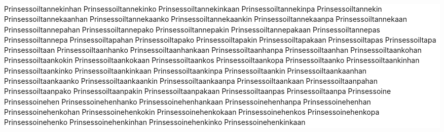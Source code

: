 Prinsessoiltannekinhan
Prinsessoiltannekinko
Prinsessoiltannekinkaan
Prinsessoiltannekinpa
Prinsessoiltannekin
Prinsessoiltannekaanhan
Prinsessoiltannekaanko
Prinsessoiltannekaankin
Prinsessoiltannekaanpa
Prinsessoiltannekaan
Prinsessoiltannepahan
Prinsessoiltannepako
Prinsessoiltannepakin
Prinsessoiltannepakaan
Prinsessoiltannepas
Prinsessoiltannepa
Prinsessoiltapahan
Prinsessoiltapako
Prinsessoiltapakin
Prinsessoiltapakaan
Prinsessoiltapas
Prinsessoiltapa
Prinsessoiltaan
Prinsessoiltaanhanko
Prinsessoiltaanhankaan
Prinsessoiltaanhanpa
Prinsessoiltaanhan
Prinsessoiltaankohan
Prinsessoiltaankokin
Prinsessoiltaankokaan
Prinsessoiltaankos
Prinsessoiltaankopa
Prinsessoiltaanko
Prinsessoiltaankinhan
Prinsessoiltaankinko
Prinsessoiltaankinkaan
Prinsessoiltaankinpa
Prinsessoiltaankin
Prinsessoiltaankaanhan
Prinsessoiltaankaanko
Prinsessoiltaankaankin
Prinsessoiltaankaanpa
Prinsessoiltaankaan
Prinsessoiltaanpahan
Prinsessoiltaanpako
Prinsessoiltaanpakin
Prinsessoiltaanpakaan
Prinsessoiltaanpas
Prinsessoiltaanpa
Prinsessoine
Prinsessoinehen
Prinsessoinehenhanko
Prinsessoinehenhankaan
Prinsessoinehenhanpa
Prinsessoinehenhan
Prinsessoinehenkohan
Prinsessoinehenkokin
Prinsessoinehenkokaan
Prinsessoinehenkos
Prinsessoinehenkopa
Prinsessoinehenko
Prinsessoinehenkinhan
Prinsessoinehenkinko
Prinsessoinehenkinkaan